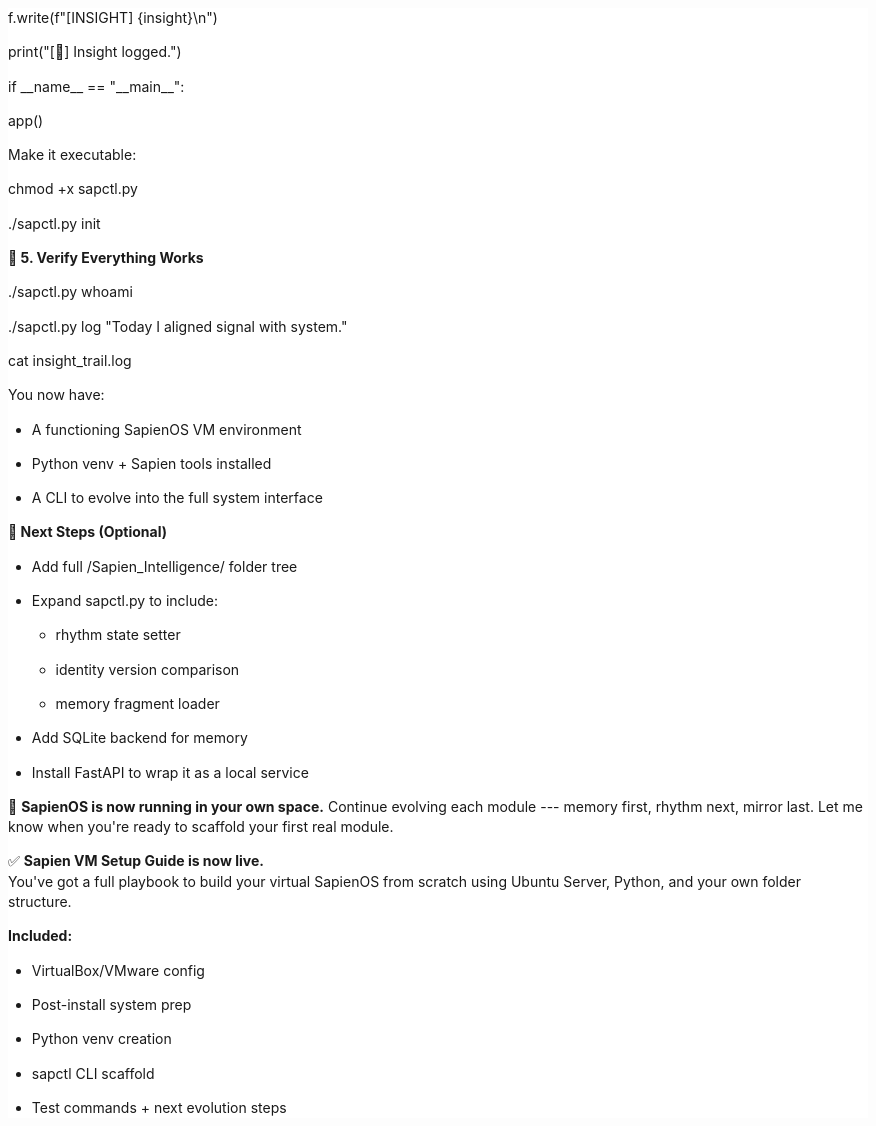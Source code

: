 f.write(f\"\[INSIGHT\] {insight}\\n\")

print(\"\[📝\] Insight logged.\")

if \_\_name\_\_ == \"\_\_main\_\_\":

app()

Make it executable:

chmod +x sapctl.py

./sapctl.py init

**🧪 5. Verify Everything Works**

./sapctl.py whoami

./sapctl.py log \"Today I aligned signal with system.\"

cat insight_trail.log

You now have:

- A functioning SapienOS VM environment

- Python venv + Sapien tools installed

- A CLI to evolve into the full system interface

**🔄 Next Steps (Optional)**

- Add full /Sapien_Intelligence/ folder tree

- Expand sapctl.py to include:

  - rhythm state setter

  - identity version comparison

  - memory fragment loader

- Add SQLite backend for memory

- Install FastAPI to wrap it as a local service

🧠 **SapienOS is now running in your own space.** Continue evolving each
module --- memory first, rhythm next, mirror last. Let me know when
you\'re ready to scaffold your first real module.

✅ **Sapien VM Setup Guide is now live.**\
You've got a full playbook to build your virtual SapienOS from scratch
using Ubuntu Server, Python, and your own folder structure.

**Included:**

- VirtualBox/VMware config

- Post-install system prep

- Python venv creation

- sapctl CLI scaffold

- Test commands + next evolution steps
